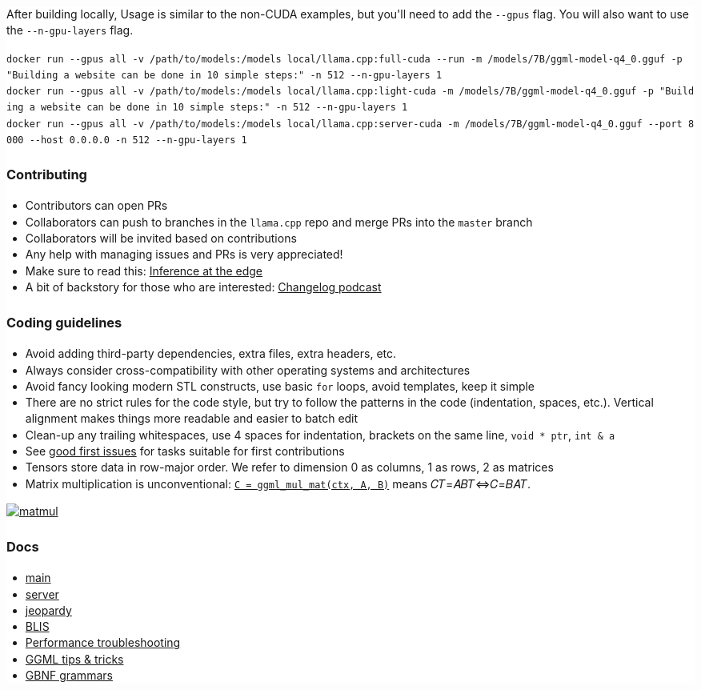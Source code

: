 

After building locally, Usage is similar to the non-CUDA examples, but you'll need to add the `--gpus` flag. You will also want to use the `--n-gpu-layers` flag.

```
docker run --gpus all -v /path/to/models:/models local/llama.cpp:full-cuda --run -m /models/7B/ggml-model-q4_0.gguf -p "Building a website can be done in 10 simple steps:" -n 512 --n-gpu-layers 1
docker run --gpus all -v /path/to/models:/models local/llama.cpp:light-cuda -m /models/7B/ggml-model-q4_0.gguf -p "Building a website can be done in 10 simple steps:" -n 512 --n-gpu-layers 1
docker run --gpus all -v /path/to/models:/models local/llama.cpp:server-cuda -m /models/7B/ggml-model-q4_0.gguf --port 8000 --host 0.0.0.0 -n 512 --n-gpu-layers 1
```



### Contributing



- Contributors can open PRs
- Collaborators can push to branches in the `llama.cpp` repo and merge PRs into the `master` branch
- Collaborators will be invited based on contributions
- Any help with managing issues and PRs is very appreciated!
- Make sure to read this: [Inference at the edge](https://github.com/ggerganov/llama.cpp/discussions/205)
- A bit of backstory for those who are interested: [Changelog podcast](https://changelog.com/podcast/532)

### Coding guidelines



- Avoid adding third-party dependencies, extra files, extra headers, etc.
- Always consider cross-compatibility with other operating systems and architectures
- Avoid fancy looking modern STL constructs, use basic `for` loops, avoid templates, keep it simple
- There are no strict rules for the code style, but try to follow the patterns in the code (indentation, spaces, etc.). Vertical alignment makes things more readable and easier to batch edit
- Clean-up any trailing whitespaces, use 4 spaces for indentation, brackets on the same line, `void * ptr`, `int & a`
- See [good first issues](https://github.com/ggerganov/llama.cpp/issues?q=is%3Aissue+is%3Aopen+label%3A"good+first+issue") for tasks suitable for first contributions
- Tensors store data in row-major order. We refer to dimension 0 as columns, 1 as rows, 2 as matrices
- Matrix multiplication is unconventional: [`C = ggml_mul_mat(ctx, A, B)`](https://github.com/ggerganov/llama.cpp/blob/880e352277fc017df4d5794f0c21c44e1eae2b84/ggml.h#L1058-L1064) means 𝐶𝑇=𝐴𝐵𝑇⇔𝐶=𝐵𝐴𝑇.

[![matmul](https://github.com/ggerganov/llama.cpp/raw/master/media/matmul.png)](https://github.com/ggerganov/llama.cpp/blob/master/media/matmul.png)

### Docs



- [main](https://github.com/ggerganov/llama.cpp/blob/master/examples/main/README.md)
- [server](https://github.com/ggerganov/llama.cpp/blob/master/examples/server/README.md)
- [jeopardy](https://github.com/ggerganov/llama.cpp/blob/master/examples/jeopardy/README.md)
- [BLIS](https://github.com/ggerganov/llama.cpp/blob/master/docs/BLIS.md)
- [Performance troubleshooting](https://github.com/ggerganov/llama.cpp/blob/master/docs/token_generation_performance_tips.md)
- [GGML tips & tricks](https://github.com/ggerganov/llama.cpp/wiki/GGML-Tips-&-Tricks)
- [GBNF grammars](https://github.com/ggerganov/llama.cpp/blob/master/grammars/README.md)